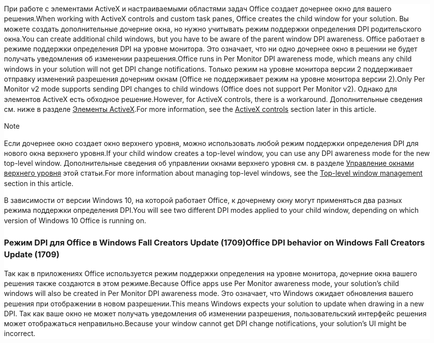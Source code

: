 <span data-ttu-id="c08a3-185">При работе с элементами ActiveX и настраиваемыми областями задач Office создает дочернее окно для вашего решения.</span><span class="sxs-lookup"><span data-stu-id="c08a3-185">When working with ActiveX controls and custom task panes, Office creates the child window for your solution.</span></span> <span data-ttu-id="c08a3-186">Вы можете создать дополнительные дочерние окна, но нужно учитывать режим поддержки определения DPI родительского окна.</span><span class="sxs-lookup"><span data-stu-id="c08a3-186">You can create additional child windows, but you have to be aware of the parent window DPI awareness.</span></span> <span data-ttu-id="c08a3-187">Office работает в режиме поддержки определения DPI на уровне монитора. Это означает, что ни одно дочернее окно в решении не будет получать уведомления об изменении разрешения.</span><span class="sxs-lookup"><span data-stu-id="c08a3-187">Office runs in Per Monitor DPI awareness mode, which means any child windows in your solution will not get DPI change notifications.</span></span> <span data-ttu-id="c08a3-188">Только режим на уровне монитора версии 2 поддерживает отправку изменений разрешения дочерним окнам (Office не поддерживает режим на уровне монитора версии 2).</span><span class="sxs-lookup"><span data-stu-id="c08a3-188">Only Per Monitor v2 mode supports sending DPI changes to child windows (Office does not support Per Monitor v2).</span></span> <span data-ttu-id="c08a3-189">Однако для элементов ActiveX есть обходное решение.</span><span class="sxs-lookup"><span data-stu-id="c08a3-189">However, for ActiveX controls, there is a workaround.</span></span> <span data-ttu-id="c08a3-190">Дополнительные сведения см. ниже в разделе [Элементы ActiveX](#activex-controls).</span><span class="sxs-lookup"><span data-stu-id="c08a3-190">For more information, see the [ActiveX controls](#activex-controls) section later in this article.</span></span>

> [!NOTE]
> <span data-ttu-id="c08a3-191">Если дочернее окно создает окно верхнего уровня, можно использовать любой режим поддержки определения DPI для нового окна верхнего уровня.</span><span class="sxs-lookup"><span data-stu-id="c08a3-191">If your child window creates a top-level window, you can use any DPI awareness mode for the new top-level window.</span></span> <span data-ttu-id="c08a3-192">Дополнительные сведения об управлении окнами верхнего уровня см. в разделе [Управление окнами верхнего уровня](#top-level-window-management) этой статьи.</span><span class="sxs-lookup"><span data-stu-id="c08a3-192">For more information about managing top-level windows, see the [Top-level window management](#top-level-window-management) section in this article.</span></span>

<span data-ttu-id="c08a3-193">В зависимости от версии Windows 10, на которой работает Office, к дочернему окну могут применяться два разных режима поддержки определения DPI.</span><span class="sxs-lookup"><span data-stu-id="c08a3-193">You will see two different DPI modes applied to your child window, depending on which version of Windows 10 Office is running on.</span></span>

### <a name="office-dpi-behavior-on-windows-fall-creators-update-1709"></a><span data-ttu-id="c08a3-194">Режим DPI для Office в Windows Fall Creators Update (1709)</span><span class="sxs-lookup"><span data-stu-id="c08a3-194">Office DPI behavior on Windows Fall Creators Update (1709)</span></span>

<span data-ttu-id="c08a3-195">Так как в приложениях Office используется режим поддержки определения на уровне монитора, дочерние окна вашего решения также создаются в этом режиме.</span><span class="sxs-lookup"><span data-stu-id="c08a3-195">Because Office apps use Per Monitor awareness mode, your solution’s child windows will also be created in Per Monitor DPI awareness mode.</span></span> <span data-ttu-id="c08a3-196">Это означает, что Windows ожидает обновления вашего решения при отображении в новом разрешении.</span><span class="sxs-lookup"><span data-stu-id="c08a3-196">This means Windows expects your solution to update when drawing in a new DPI.</span></span>  <span data-ttu-id="c08a3-197">Так как ваше окно не может получать уведомления об изменении разрешения, пользовательский интерфейс решения может отображаться неправильно.</span><span class="sxs-lookup"><span data-stu-id="c08a3-197">Because your window cannot get DPI change notifications, your solution’s UI might be incorrect.</span></span> 
